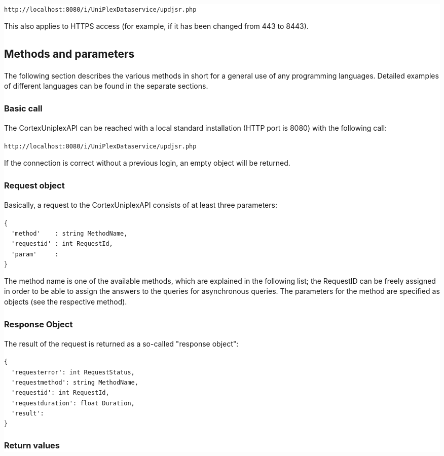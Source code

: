 ``` 
http://localhost:8080/i/UniPlexDataservice/updjsr.php
```

This also applies to HTTPS access (for example, if it has been changed from 443 to 8443).

Methods and parameters
----------------------

The following section describes the various methods in short for a general
use of any programming languages. Detailed examples of different languages
can be found in the separate sections.

### Basic call

The CortexUniplexAPI can be reached with a local standard installation (HTTP port is 8080) with the following call:

``` 
http://localhost:8080/i/UniPlexDataservice/updjsr.php
```

If the connection is correct without a previous login, an empty object will be returned.

### Request object

Basically, a request to the CortexUniplexAPI consists of at least three parameters:

``` 
{
  'method'    : string MethodName,
  'requestid' : int RequestId,
  'param'     : 
}
```

The method name is one of the available methods, which are explained in the
following list; the RequestID can be freely assigned in order to be able to 
assign the answers to the queries for asynchronous queries. The parameters 
for the method are specified as objects (see the respective method).

### Response Object

The result of the request is returned as a so-called "response object":

``` 
{
  'requesterror': int RequestStatus,
  'requestmethod': string MethodName,
  'requestid': int RequestId,
  'requestduration': float Duration,
  'result': 
}
``` 

### Return values
